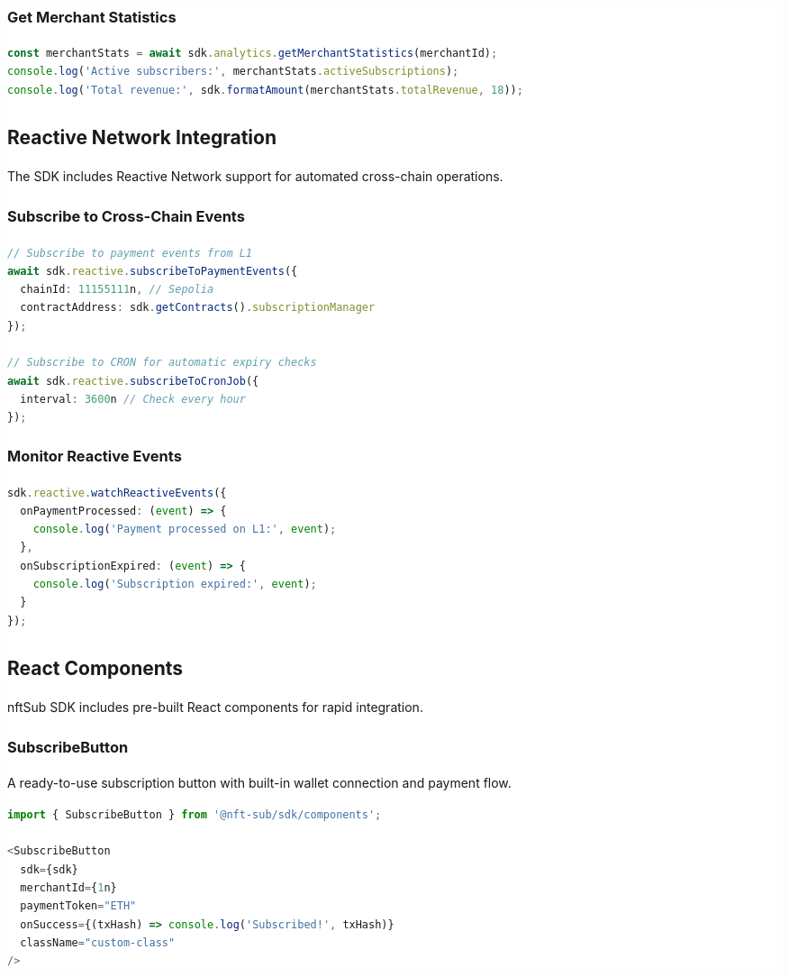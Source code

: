 ### Get Merchant Statistics

```typescript
const merchantStats = await sdk.analytics.getMerchantStatistics(merchantId);
console.log('Active subscribers:', merchantStats.activeSubscriptions);
console.log('Total revenue:', sdk.formatAmount(merchantStats.totalRevenue, 18));
```

## Reactive Network Integration

The SDK includes Reactive Network support for automated cross-chain operations.

### Subscribe to Cross-Chain Events

```typescript
// Subscribe to payment events from L1
await sdk.reactive.subscribeToPaymentEvents({
  chainId: 11155111n, // Sepolia
  contractAddress: sdk.getContracts().subscriptionManager
});

// Subscribe to CRON for automatic expiry checks
await sdk.reactive.subscribeToCronJob({
  interval: 3600n // Check every hour
});
```

### Monitor Reactive Events

```typescript
sdk.reactive.watchReactiveEvents({
  onPaymentProcessed: (event) => {
    console.log('Payment processed on L1:', event);
  },
  onSubscriptionExpired: (event) => {
    console.log('Subscription expired:', event);
  }
});
```

## React Components

nftSub SDK includes pre-built React components for rapid integration.

### SubscribeButton

A ready-to-use subscription button with built-in wallet connection and payment flow.

```typescript
import { SubscribeButton } from '@nft-sub/sdk/components';

<SubscribeButton
  sdk={sdk}
  merchantId={1n}
  paymentToken="ETH"
  onSuccess={(txHash) => console.log('Subscribed!', txHash)}
  className="custom-class"
/>
```
